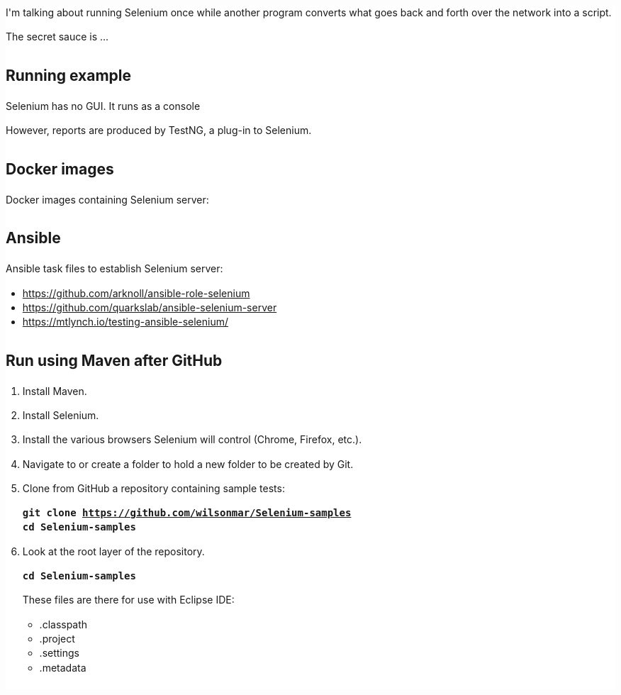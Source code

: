 I'm talking about running Selenium once 
while another program converts what goes back and forth over the network into a script.

The secret sauce is ...


## Running example

Selenium has no GUI. It runs as a console

However, reports are produced by TestNG, a plug-in to Selenium.


<a name="Docker"></a>

## Docker images

Docker images containing Selenium server:



<a name="Ansible"></a>

## Ansible

Ansible task files to establish Selenium server:

* https://github.com/arknoll/ansible-role-selenium
* https://github.com/quarkslab/ansible-selenium-server
* https://mtlynch.io/testing-ansible-selenium/


<a name="RunMaven"></a>

## Run using Maven after GitHub

1. Install Maven.
0. Install Selenium.
0. Install the various browsers Selenium will control (Chrome, Firefox, etc.).
0. Navigate to or create a folder to hold a new folder to be created by Git.
0. Clone from GitHub a repository containing sample tests:

   <tt><strong>git clone https://github.com/wilsonmar/Selenium-samples<br />
   cd Selenium-samples
   </strong></tt>

0. Look at the root layer of the repository.

   <tt><strong>cd Selenium-samples
   </strong></tt>

   These files are there for use with Eclipse IDE:

   * .classpath
   * .project
   * .settings
   * .metadata
   <br /><br />
